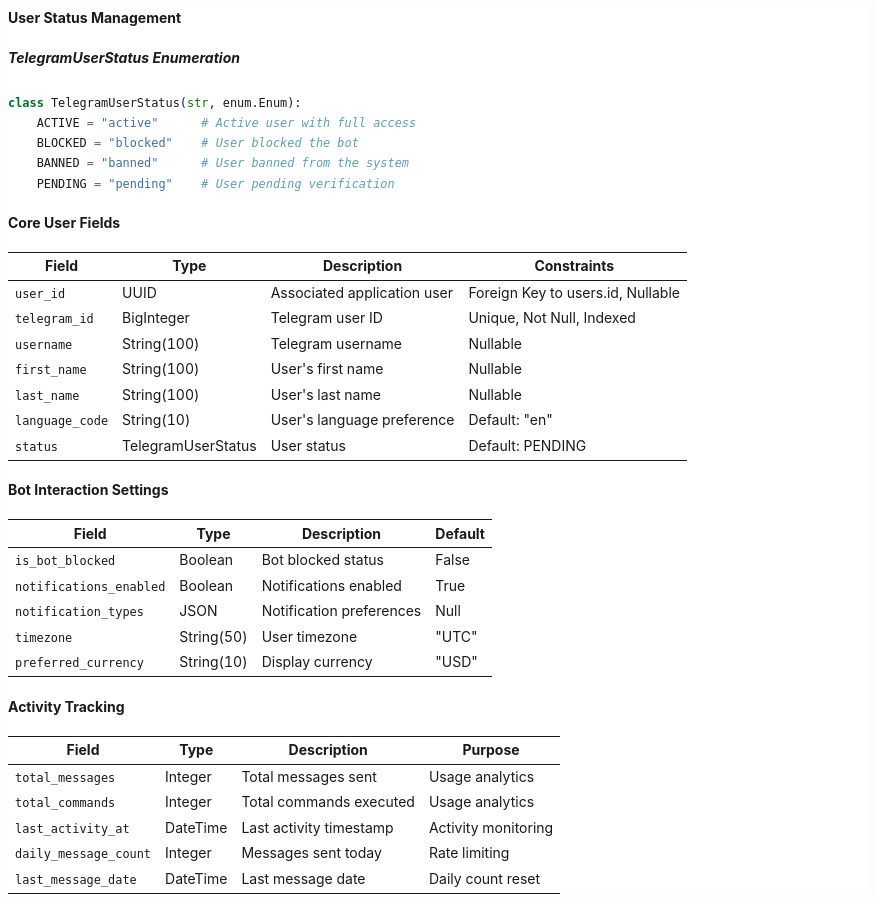 #### User Status Management

##### TelegramUserStatus Enumeration
```python
class TelegramUserStatus(str, enum.Enum):
    ACTIVE = "active"      # Active user with full access
    BLOCKED = "blocked"    # User blocked the bot
    BANNED = "banned"      # User banned from the system
    PENDING = "pending"    # User pending verification
```

#### Core User Fields

| Field | Type | Description | Constraints |
|-------|------|-------------|-------------|
| `user_id` | UUID | Associated application user | Foreign Key to users.id, Nullable |
| `telegram_id` | BigInteger | Telegram user ID | Unique, Not Null, Indexed |
| `username` | String(100) | Telegram username | Nullable |
| `first_name` | String(100) | User's first name | Nullable |
| `last_name` | String(100) | User's last name | Nullable |
| `language_code` | String(10) | User's language preference | Default: "en" |
| `status` | TelegramUserStatus | User status | Default: PENDING |

#### Bot Interaction Settings

| Field | Type | Description | Default |
|-------|------|-------------|----------|
| `is_bot_blocked` | Boolean | Bot blocked status | False |
| `notifications_enabled` | Boolean | Notifications enabled | True |
| `notification_types` | JSON | Notification preferences | Null |
| `timezone` | String(50) | User timezone | "UTC" |
| `preferred_currency` | String(10) | Display currency | "USD" |

#### Activity Tracking

| Field | Type | Description | Purpose |
|-------|------|-------------|----------|
| `total_messages` | Integer | Total messages sent | Usage analytics |
| `total_commands` | Integer | Total commands executed | Usage analytics |
| `last_activity_at` | DateTime | Last activity timestamp | Activity monitoring |
| `daily_message_count` | Integer | Messages sent today | Rate limiting |
| `last_message_date` | DateTime | Last message date | Daily count reset |
